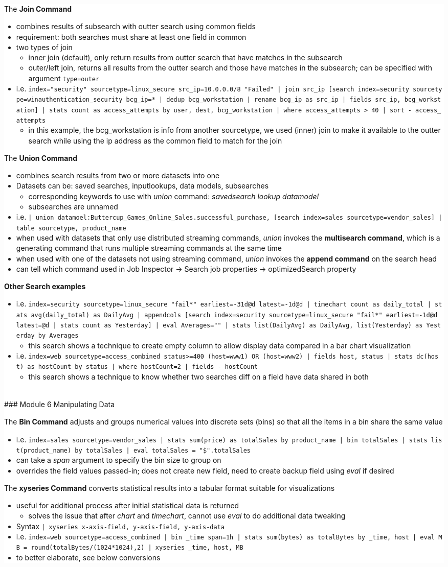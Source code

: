 The **Join Command**
- combines results of subsearch with outter search using common fields
- requirement: both searches must share at least one field in common
- two types of join
  - inner join (default), only return results from outter search that have matches in the subsearch
  - outer/left join, returns all results from the outter search and those have matches in the subsearch; can be specified with argument `type=outer`
- i.e. `index="security" sourcetype=linux_secure src_ip=10.0.0.0/8 "Failed" | join src_ip [search index=security sourcetype=winauthentication_security bcg_ip=* | dedup bcg_workstation | rename bcg_ip as src_ip | fields src_ip, bcg_workstation] | stats count as access_attempts by user, dest, bcg_workstation | where access_attempts > 40 | sort - access_attempts`
  - in this example, the bcg_workstation is info from another sourcetype, we used (inner) join to make it available to the outter search while using the ip address as the common field to match for the join

The **Union Command**
- combines search results from two or more datasets into one
- Datasets can be: saved searches, inputlookups, data models, subsearches
  - corresponding keywords to use with _union_ command: _savedsearch lookup datamodel_
  - subsearches are unnamed
- i.e. `| union datamoel:Buttercup_Games_Online_Sales.successful_purchase, [search index=sales sourcetype=vendor_sales] | table sourcetype, product_name`
- when used with datasets that only use distributed streaming commands, _union_ invokes the **multisearch command**, which is a generating command that runs multiple streaming commands at the same time
- when used with one of the datasets not using streaming command, _union_ invokes the **append command** on the search head
- can tell which command used in Job Inspector -> Search job properties -> optimizedSearch property

**Other Search examples**
- i.e. `index=security sourcetype=linux_secure "fail*" earliest=-31d@d latest=-1d@d | timechart count as daily_total | stats avg(daily_total) as DailyAvg | appendcols [search index=security sourcetype=linux_secure "fail*" earliest=-1d@d latest=@d | stats count as Yesterday] | eval Averages="" | stats list(DailyAvg) as DailyAvg, list(Yesterday) as Yesterday by Averages`
  - this search shows a technique to create empty column to allow display data compared in a bar chart visualization
- i.e. `index=web sourcetype=access_combined status>=400 (host=www1) OR (host=www2) | fields host, status | stats dc(host) as hostCount by status | where hostCount=2 | fields - hostCount`
  - this search shows a technique to know whether two searches diff on a field have data shared in both

<br/>
### Module 6 Manipulating Data

The **Bin Command** adjusts and groups numerical values into discrete sets (bins) so that all the items in a bin share the same value
- i.e. `index=sales sourcetype=vendor_sales | stats sum(price) as totalSales by product_name | bin totalSales | stats list(product_name) by totalSales | eval totalSales = "$".totalSales`
- can take a _span_ argument to specify the bin size to group on
- overrides the field values passed-in; does not create new field, need to create backup field using _eval_ if desired

The **xyseries Command** converts statistical results into a tabular format suitable for visualizations
- useful for additional process after initial statistical data is returned
  - solves the issue that after _chart_ and _timechart_, cannot use _eval_ to do additional data tweaking
- Syntax `| xyseries x-axis-field, y-axis-field, y-axis-data`
- i.e. `index=web sourcetype=access_combined | bin _time span=1h | stats sum(bytes) as totalBytes by _time, host | eval MB = round(totalBytes/(1024*1024),2) | xyseries _time, host, MB`
- to better elaborate, see below conversions
